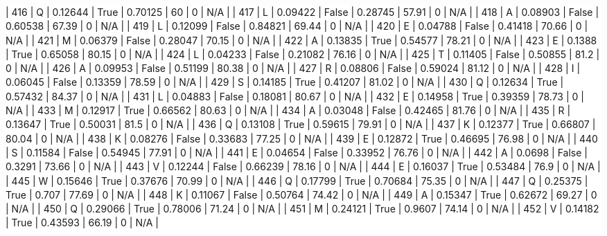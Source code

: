 |   416 | Q    |         0.12644 | True      |                          0.70125 |                 60    |         0     | N/A                                  |
|   417 | L    |         0.09422 | False     |                          0.28745 |                 57.91 |         0     | N/A                                  |
|   418 | A    |         0.08903 | False     |                          0.60538 |                 67.39 |         0     | N/A                                  |
|   419 | L    |         0.12099 | False     |                          0.84821 |                 69.44 |         0     | N/A                                  |
|   420 | E    |         0.04788 | False     |                          0.41418 |                 70.66 |         0     | N/A                                  |
|   421 | M    |         0.06379 | False     |                          0.28047 |                 70.15 |         0     | N/A                                  |
|   422 | A    |         0.13835 | True      |                          0.54577 |                 78.21 |         0     | N/A                                  |
|   423 | E    |         0.1388  | True      |                          0.65058 |                 80.15 |         0     | N/A                                  |
|   424 | L    |         0.04233 | False     |                          0.21082 |                 76.16 |         0     | N/A                                  |
|   425 | T    |         0.11405 | False     |                          0.50855 |                 81.2  |         0     | N/A                                  |
|   426 | A    |         0.09953 | False     |                          0.51199 |                 80.38 |         0     | N/A                                  |
|   427 | R    |         0.08806 | False     |                          0.59024 |                 81.12 |         0     | N/A                                  |
|   428 | I    |         0.06045 | False     |                          0.13359 |                 78.59 |         0     | N/A                                  |
|   429 | S    |         0.14185 | True      |                          0.41207 |                 81.02 |         0     | N/A                                  |
|   430 | Q    |         0.12634 | True      |                          0.57432 |                 84.37 |         0     | N/A                                  |
|   431 | L    |         0.04883 | False     |                          0.18081 |                 80.67 |         0     | N/A                                  |
|   432 | E    |         0.14958 | True      |                          0.39359 |                 78.73 |         0     | N/A                                  |
|   433 | M    |         0.12917 | True      |                          0.66562 |                 80.63 |         0     | N/A                                  |
|   434 | A    |         0.03048 | False     |                          0.42465 |                 81.76 |         0     | N/A                                  |
|   435 | R    |         0.13647 | True      |                          0.50031 |                 81.5  |         0     | N/A                                  |
|   436 | Q    |         0.13108 | True      |                          0.59615 |                 79.91 |         0     | N/A                                  |
|   437 | K    |         0.12377 | True      |                          0.66807 |                 80.04 |         0     | N/A                                  |
|   438 | K    |         0.08276 | False     |                          0.33683 |                 77.25 |         0     | N/A                                  |
|   439 | E    |         0.12872 | True      |                          0.46695 |                 76.98 |         0     | N/A                                  |
|   440 | S    |         0.11584 | False     |                          0.54945 |                 77.91 |         0     | N/A                                  |
|   441 | E    |         0.04654 | False     |                          0.33952 |                 76.76 |         0     | N/A                                  |
|   442 | A    |         0.0698  | False     |                          0.3291  |                 73.66 |         0     | N/A                                  |
|   443 | V    |         0.12244 | False     |                          0.66239 |                 78.16 |         0     | N/A                                  |
|   444 | E    |         0.16037 | True      |                          0.53484 |                 76.9  |         0     | N/A                                  |
|   445 | W    |         0.15646 | True      |                          0.37676 |                 70.99 |         0     | N/A                                  |
|   446 | Q    |         0.17799 | True      |                          0.70684 |                 75.35 |         0     | N/A                                  |
|   447 | Q    |         0.25375 | True      |                          0.707   |                 77.69 |         0     | N/A                                  |
|   448 | K    |         0.11067 | False     |                          0.50764 |                 74.42 |         0     | N/A                                  |
|   449 | A    |         0.15347 | True      |                          0.62672 |                 69.27 |         0     | N/A                                  |
|   450 | Q    |         0.29066 | True      |                          0.78006 |                 71.24 |         0     | N/A                                  |
|   451 | M    |         0.24121 | True      |                          0.9607  |                 74.14 |         0     | N/A                                  |
|   452 | V    |         0.14182 | True      |                          0.43593 |                 66.19 |         0     | N/A                                  |
